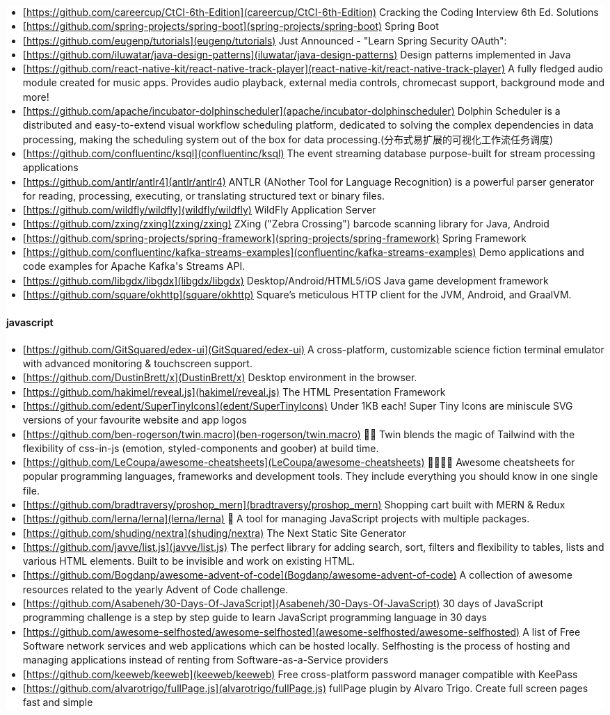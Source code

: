 * [https://github.com/careercup/CtCI-6th-Edition](careercup/CtCI-6th-Edition) Cracking the Coding Interview 6th Ed. Solutions
* [https://github.com/spring-projects/spring-boot](spring-projects/spring-boot) Spring Boot
* [https://github.com/eugenp/tutorials](eugenp/tutorials) Just Announced - "Learn Spring Security OAuth":
* [https://github.com/iluwatar/java-design-patterns](iluwatar/java-design-patterns) Design patterns implemented in Java
* [https://github.com/react-native-kit/react-native-track-player](react-native-kit/react-native-track-player) A fully fledged audio module created for music apps. Provides audio playback, external media controls, chromecast support, background mode and more!
* [https://github.com/apache/incubator-dolphinscheduler](apache/incubator-dolphinscheduler) Dolphin Scheduler is a distributed and easy-to-extend visual workflow scheduling platform, dedicated to solving the complex dependencies in data processing, making the scheduling system out of the box for data processing.(分布式易扩展的可视化工作流任务调度)
* [https://github.com/confluentinc/ksql](confluentinc/ksql) The event streaming database purpose-built for stream processing applications
* [https://github.com/antlr/antlr4](antlr/antlr4) ANTLR (ANother Tool for Language Recognition) is a powerful parser generator for reading, processing, executing, or translating structured text or binary files.
* [https://github.com/wildfly/wildfly](wildfly/wildfly) WildFly Application Server
* [https://github.com/zxing/zxing](zxing/zxing) ZXing ("Zebra Crossing") barcode scanning library for Java, Android
* [https://github.com/spring-projects/spring-framework](spring-projects/spring-framework) Spring Framework
* [https://github.com/confluentinc/kafka-streams-examples](confluentinc/kafka-streams-examples) Demo applications and code examples for Apache Kafka's Streams API.
* [https://github.com/libgdx/libgdx](libgdx/libgdx) Desktop/Android/HTML5/iOS Java game development framework
* [https://github.com/square/okhttp](square/okhttp) Square’s meticulous HTTP client for the JVM, Android, and GraalVM.

#### javascript
* [https://github.com/GitSquared/edex-ui](GitSquared/edex-ui) A cross-platform, customizable science fiction terminal emulator with advanced monitoring & touchscreen support.
* [https://github.com/DustinBrett/x](DustinBrett/x) Desktop environment in the browser.
* [https://github.com/hakimel/reveal.js](hakimel/reveal.js) The HTML Presentation Framework
* [https://github.com/edent/SuperTinyIcons](edent/SuperTinyIcons) Under 1KB each! Super Tiny Icons are miniscule SVG versions of your favourite website and app logos
* [https://github.com/ben-rogerson/twin.macro](ben-rogerson/twin.macro) 🦹‍♂️ Twin blends the magic of Tailwind with the flexibility of css-in-js (emotion, styled-components and goober) at build time.
* [https://github.com/LeCoupa/awesome-cheatsheets](LeCoupa/awesome-cheatsheets) 👩‍💻👨‍💻 Awesome cheatsheets for popular programming languages, frameworks and development tools. They include everything you should know in one single file.
* [https://github.com/bradtraversy/proshop_mern](bradtraversy/proshop_mern) Shopping cart built with MERN & Redux
* [https://github.com/lerna/lerna](lerna/lerna) 🐉 A tool for managing JavaScript projects with multiple packages.
* [https://github.com/shuding/nextra](shuding/nextra) The Next Static Site Generator
* [https://github.com/javve/list.js](javve/list.js) The perfect library for adding search, sort, filters and flexibility to tables, lists and various HTML elements. Built to be invisible and work on existing HTML.
* [https://github.com/Bogdanp/awesome-advent-of-code](Bogdanp/awesome-advent-of-code) A collection of awesome resources related to the yearly Advent of Code challenge.
* [https://github.com/Asabeneh/30-Days-Of-JavaScript](Asabeneh/30-Days-Of-JavaScript) 30 days of JavaScript programming challenge is a step by step guide to learn JavaScript programming language in 30 days
* [https://github.com/awesome-selfhosted/awesome-selfhosted](awesome-selfhosted/awesome-selfhosted) A list of Free Software network services and web applications which can be hosted locally. Selfhosting is the process of hosting and managing applications instead of renting from Software-as-a-Service providers
* [https://github.com/keeweb/keeweb](keeweb/keeweb) Free cross-platform password manager compatible with KeePass
* [https://github.com/alvarotrigo/fullPage.js](alvarotrigo/fullPage.js) fullPage plugin by Alvaro Trigo. Create full screen pages fast and simple